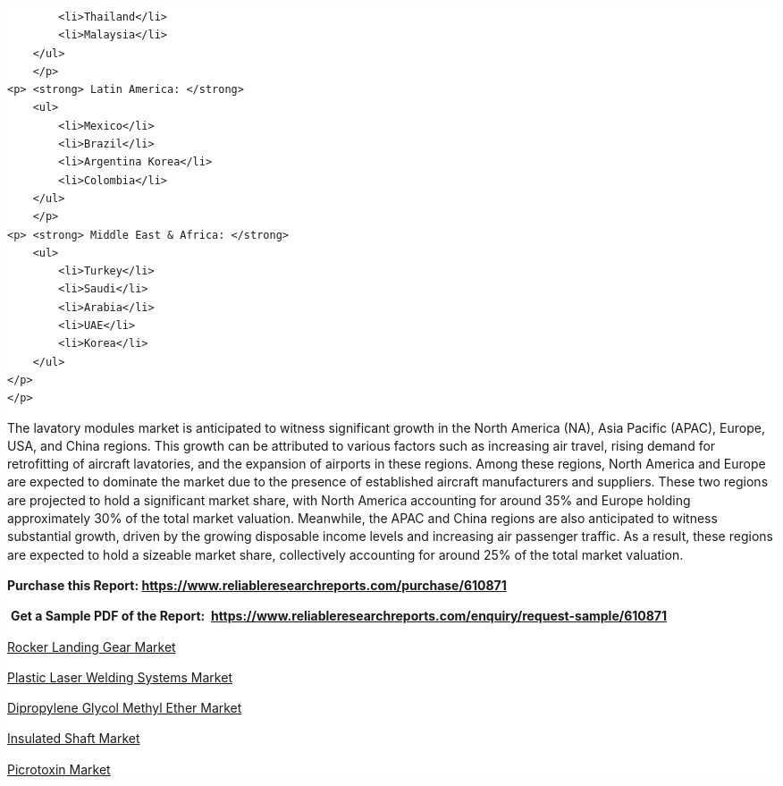             <li>Thailand</li>
            <li>Malaysia</li>
        </ul>
        </p> 
    <p> <strong> Latin America: </strong>
        <ul>
            <li>Mexico</li>
            <li>Brazil</li>
            <li>Argentina Korea</li>
            <li>Colombia</li>
        </ul>
        </p> 
    <p> <strong> Middle East & Africa: </strong>
        <ul>
            <li>Turkey</li>
            <li>Saudi</li>
            <li>Arabia</li>
            <li>UAE</li>
            <li>Korea</li>
        </ul>
    </p>
    </p>
<p><p>The lavatory modules market is anticipated to witness significant growth in the North America (NA), Asia Pacific (APAC), Europe, USA, and China regions. This growth can be attributed to various factors such as increasing air travel, rising demand for retrofitting of aircraft lavatories, and the expansion of airports in these regions. Among these regions, North America and Europe are expected to dominate the market due to the presence of established aircraft manufacturers and suppliers. These two regions are projected to hold a significant market share, with North America accounting for around 35% and Europe holding approximately 30% of the total market valuation. Meanwhile, the APAC and China regions are also anticipated to witness substantial growth, driven by the growing disposable income levels and increasing air passenger traffic. As a result, these regions are expected to hold a sizeable market share, collectively accounting for around 25% of the total market valuation.</p></p>
<p><strong>Purchase this Report: <a href="https://www.reliableresearchreports.com/purchase/610871">https://www.reliableresearchreports.com/purchase/610871</a></strong></p>
<p>&nbsp;<strong>Get a Sample PDF of the Report:&nbsp;&nbsp;<a href="https://www.reliableresearchreports.com/enquiry/request-sample/610871">https://www.reliableresearchreports.com/enquiry/request-sample/610871</a></strong></p>
<p><strong></strong></p>
<p><p><a href="https://www.linkedin.com/pulse/rocker-landing-gear-market-challenges-opportunities-growth-phrtc/">Rocker Landing Gear Market</a></p><p><a href="https://www.linkedin.com/pulse/plastic-laser-welding-systems-market-insights-players-forecast-xtn2c/">Plastic Laser Welding Systems Market</a></p><p><a href="https://medium.com/@malliekozey2023/dipropylene-glycol-methyl-ether-market-size-growth-forecast-2023-2030-3e85231cc82b">Dipropylene Glycol Methyl Ether Market</a></p><p><a href="https://www.linkedin.com/pulse/decoding-insulated-shaft-market-deep-dive-latest-trends-y0e4c/">Insulated Shaft Market</a></p><p><a href="https://medium.com/@jackyhammes/picrotoxin-market-size-growth-forecast-2023-2030-ab2adf607b37">Picrotoxin Market</a></p></p>